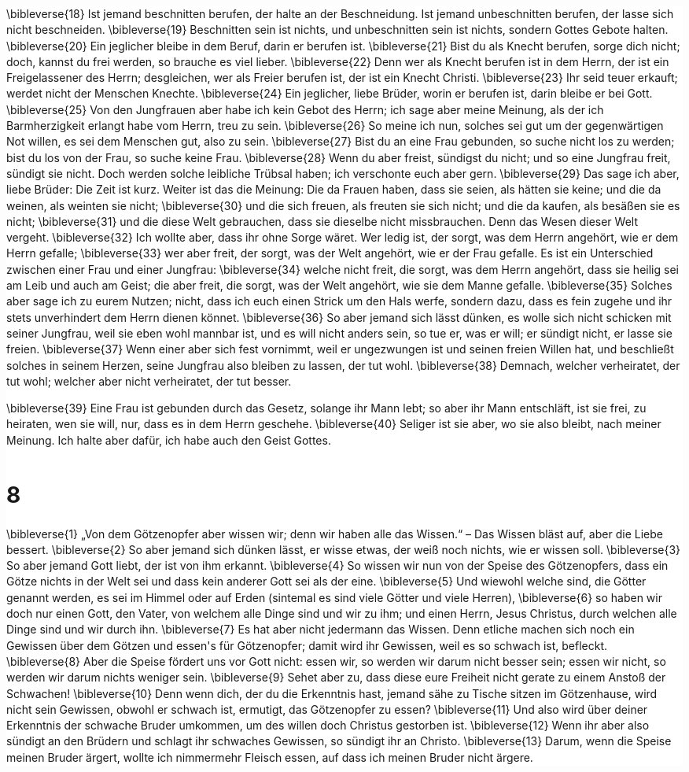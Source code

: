 \bibleverse{18} Ist jemand beschnitten berufen, der halte an der Beschneidung. Ist jemand unbeschnitten berufen, der lasse sich nicht beschneiden. \bibleverse{19} Beschnitten sein ist nichts, und unbeschnitten sein ist nichts, sondern Gottes Gebote halten. \bibleverse{20} Ein jeglicher bleibe in dem Beruf, darin er berufen ist. \bibleverse{21} Bist du als Knecht berufen, sorge dich nicht; doch, kannst du frei werden, so brauche es viel lieber. \bibleverse{22} Denn wer als Knecht berufen ist in dem Herrn, der ist ein Freigelassener des Herrn; desgleichen, wer als Freier berufen ist, der ist ein Knecht Christi. \bibleverse{23} Ihr seid teuer erkauft; werdet nicht der Menschen Knechte. \bibleverse{24} Ein jeglicher, liebe Brüder, worin er berufen ist, darin bleibe er bei Gott. \bibleverse{25} Von den Jungfrauen aber habe ich kein Gebot des Herrn; ich sage aber meine Meinung, als der ich Barmherzigkeit erlangt habe vom Herrn, treu zu sein. \bibleverse{26} So meine ich nun, solches sei gut um der gegenwärtigen Not willen, es sei dem Menschen gut, also zu sein. \bibleverse{27} Bist du an eine Frau gebunden, so suche nicht los zu werden; bist du los von der Frau, so suche keine Frau. \bibleverse{28} Wenn du aber freist, sündigst du nicht; und so eine Jungfrau freit, sündigt sie nicht. Doch werden solche leibliche Trübsal haben; ich verschonte euch aber gern. \bibleverse{29} Das sage ich aber, liebe Brüder: Die Zeit ist kurz. Weiter ist das die Meinung: Die da Frauen haben, dass sie seien, als hätten sie keine; und die da weinen, als weinten sie nicht; \bibleverse{30} und die sich freuen, als freuten sie sich nicht; und die da kaufen, als besäßen sie es nicht; \bibleverse{31} und die diese Welt gebrauchen, dass sie dieselbe nicht missbrauchen. Denn das Wesen dieser Welt vergeht. \bibleverse{32} Ich wollte aber, dass ihr ohne Sorge wäret. Wer ledig ist, der sorgt, was dem Herrn angehört, wie er dem Herrn gefalle; \bibleverse{33} wer aber freit, der sorgt, was der Welt angehört, wie er der Frau gefalle. Es ist ein Unterschied zwischen einer Frau und einer Jungfrau: \bibleverse{34} welche nicht freit, die sorgt, was dem Herrn angehört, dass sie heilig sei am Leib und auch am Geist; die aber freit, die sorgt, was der Welt angehört, wie sie dem Manne gefalle. \bibleverse{35} Solches aber sage ich zu eurem Nutzen; nicht, dass ich euch einen Strick um den Hals werfe, sondern dazu, dass es fein zugehe und ihr stets unverhindert dem Herrn dienen könnet. \bibleverse{36} So aber jemand sich lässt dünken, es wolle sich nicht schicken mit seiner Jungfrau, weil sie eben wohl mannbar ist, und es will nicht anders sein, so tue er, was er will; er sündigt nicht, er lasse sie freien. \bibleverse{37} Wenn einer aber sich fest vornimmt, weil er ungezwungen ist und seinen freien Willen hat, und beschließt solches in seinem Herzen, seine Jungfrau also bleiben zu lassen, der tut wohl. \bibleverse{38} Demnach, welcher verheiratet, der tut wohl; welcher aber nicht verheiratet, der tut besser. 

\bibleverse{39} Eine Frau ist gebunden durch das Gesetz, solange ihr Mann lebt; so aber ihr Mann entschläft, ist sie frei, zu heiraten, wen sie will, nur, dass es in dem Herrn geschehe. \bibleverse{40} Seliger ist sie aber, wo sie also bleibt, nach meiner Meinung. Ich halte aber dafür, ich habe auch den Geist Gottes.

# 8
\bibleverse{1} „Von dem Götzenopfer aber wissen wir; denn wir haben alle das Wissen.“ – Das Wissen bläst auf, aber die Liebe bessert. \bibleverse{2} So aber jemand sich dünken lässt, er wisse etwas, der weiß noch nichts, wie er wissen soll. \bibleverse{3} So aber jemand Gott liebt, der ist von ihm erkannt. \bibleverse{4} So wissen wir nun von der Speise des Götzenopfers, dass ein Götze nichts in der Welt sei und dass kein anderer Gott sei als der eine. \bibleverse{5} Und wiewohl welche sind, die Götter genannt werden, es sei im Himmel oder auf Erden (sintemal es sind viele Götter und viele Herren), \bibleverse{6} so haben wir doch nur einen Gott, den Vater, von welchem alle Dinge sind und wir zu ihm; und einen Herrn, Jesus Christus, durch welchen alle Dinge sind und wir durch ihn. \bibleverse{7} Es hat aber nicht jedermann das Wissen. Denn etliche machen sich noch ein Gewissen über dem Götzen und essen's für Götzenopfer; damit wird ihr Gewissen, weil es so schwach ist, befleckt. \bibleverse{8} Aber die Speise fördert uns vor Gott nicht: essen wir, so werden wir darum nicht besser sein; essen wir nicht, so werden wir darum nichts weniger sein. \bibleverse{9} Sehet aber zu, dass diese eure Freiheit nicht gerate zu einem Anstoß der Schwachen! \bibleverse{10} Denn wenn dich, der du die Erkenntnis hast, jemand sähe zu Tische sitzen im Götzenhause, wird nicht sein Gewissen, obwohl er schwach ist, ermutigt, das Götzenopfer zu essen? \bibleverse{11} Und also wird über deiner Erkenntnis der schwache Bruder umkommen, um des willen doch Christus gestorben ist. \bibleverse{12} Wenn ihr aber also sündigt an den Brüdern und schlagt ihr schwaches Gewissen, so sündigt ihr an Christo. \bibleverse{13} Darum, wenn die Speise meinen Bruder ärgert, wollte ich nimmermehr Fleisch essen, auf dass ich meinen Bruder nicht ärgere.
